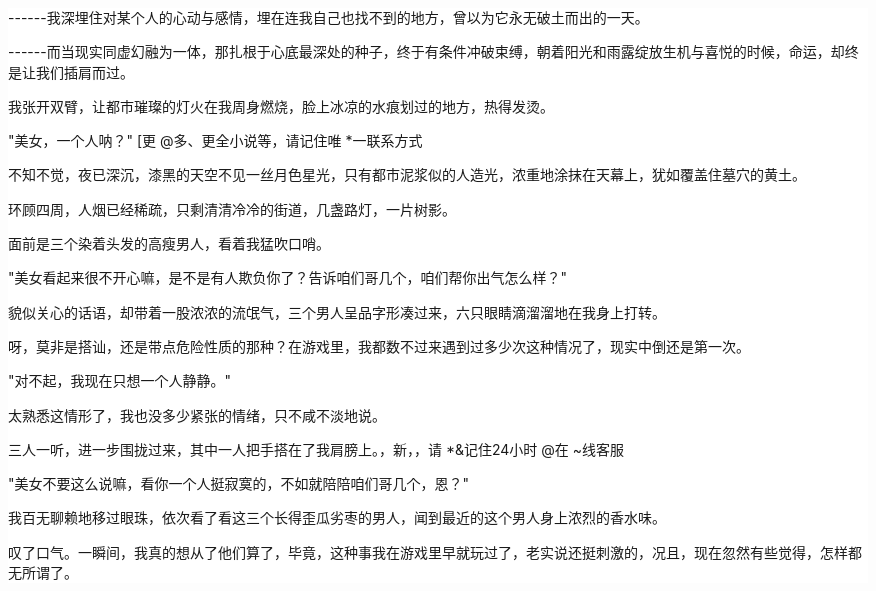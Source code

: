 


------我深埋住对某个人的心动与感情，埋在连我自己也找不到的地方，曾以为它永无破土而出的一天。



------而当现实同虚幻融为一体，那扎根于心底最深处的种子，终于有条件冲破束缚，朝着阳光和雨露绽放生机与喜悦的时候，命运，却终是让我们插肩而过。



我张开双臂，让都市璀璨的灯火在我周身燃烧，脸上冰凉的水痕划过的地方，热得发烫。







"美女，一个人呐？" [更 @多、更全小说等，请记住唯 *一联系方式



不知不觉，夜已深沉，漆黑的天空不见一丝月色星光，只有都市泥浆似的人造光，浓重地涂抹在天幕上，犹如覆盖住墓穴的黄土。





环顾四周，人烟已经稀疏，只剩清清冷冷的街道，几盏路灯，一片树影。





面前是三个染着头发的高瘦男人，看着我猛吹口哨。



"美女看起来很不开心嘛，是不是有人欺负你了？告诉咱们哥几个，咱们帮你出气怎么样？"





貌似关心的话语，却带着一股浓浓的流氓气，三个男人呈品字形凑过来，六只眼睛滴溜溜地在我身上打转。



呀，莫非是搭讪，还是带点危险性质的那种？在游戏里，我都数不过来遇到过多少次这种情况了，现实中倒还是第一次。





"对不起，我现在只想一个人静静。"



太熟悉这情形了，我也没多少紧张的情绪，只不咸不淡地说。





三人一听，进一步围拢过来，其中一人把手搭在了我肩膀上。，新，，请 *&记住24小时 @在 ~线客服



"美女不要这么说嘛，看你一个人挺寂寞的，不如就陪陪咱们哥几个，恩？"





我百无聊赖地移过眼珠，依次看了看这三个长得歪瓜劣枣的男人，闻到最近的这个男人身上浓烈的香水味。



叹了口气。一瞬间，我真的想从了他们算了，毕竟，这种事我在游戏里早就玩过了，老实说还挺刺激的，况且，现在忽然有些觉得，怎样都无所谓了。
